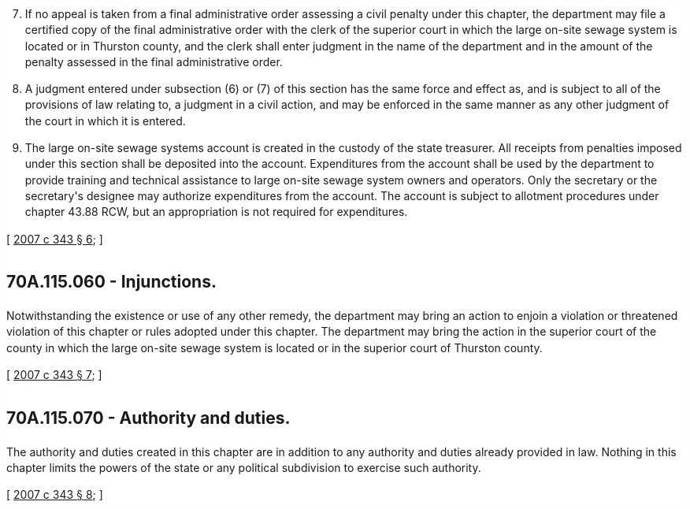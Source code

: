 7. If no appeal is taken from a final administrative order assessing a civil penalty under this chapter, the department may file a certified copy of the final administrative order with the clerk of the superior court in which the large on-site sewage system is located or in Thurston county, and the clerk shall enter judgment in the name of the department and in the amount of the penalty assessed in the final administrative order.

8. A judgment entered under subsection (6) or (7) of this section has the same force and effect as, and is subject to all of the provisions of law relating to, a judgment in a civil action, and may be enforced in the same manner as any other judgment of the court in which it is entered.

9. The large on-site sewage systems account is created in the custody of the state treasurer. All receipts from penalties imposed under this section shall be deposited into the account. Expenditures from the account shall be used by the department to provide training and technical assistance to large on-site sewage system owners and operators. Only the secretary or the secretary's designee may authorize expenditures from the account. The account is subject to allotment procedures under chapter 43.88 RCW, but an appropriation is not required for expenditures.

\[ [2007 c 343 § 6](http://lawfilesext.leg.wa.gov/biennium/2007-08/Pdf/Bills/Session%20Laws/Senate/5894-S.SL.pdf?cite=2007%20c%20343%20§%206); \]

## 70A.115.060 - Injunctions.
Notwithstanding the existence or use of any other remedy, the department may bring an action to enjoin a violation or threatened violation of this chapter or rules adopted under this chapter. The department may bring the action in the superior court of the county in which the large on-site sewage system is located or in the superior court of Thurston county.

\[ [2007 c 343 § 7](http://lawfilesext.leg.wa.gov/biennium/2007-08/Pdf/Bills/Session%20Laws/Senate/5894-S.SL.pdf?cite=2007%20c%20343%20§%207); \]

## 70A.115.070 - Authority and duties.
The authority and duties created in this chapter are in addition to any authority and duties already provided in law. Nothing in this chapter limits the powers of the state or any political subdivision to exercise such authority.

\[ [2007 c 343 § 8](http://lawfilesext.leg.wa.gov/biennium/2007-08/Pdf/Bills/Session%20Laws/Senate/5894-S.SL.pdf?cite=2007%20c%20343%20§%208); \]

